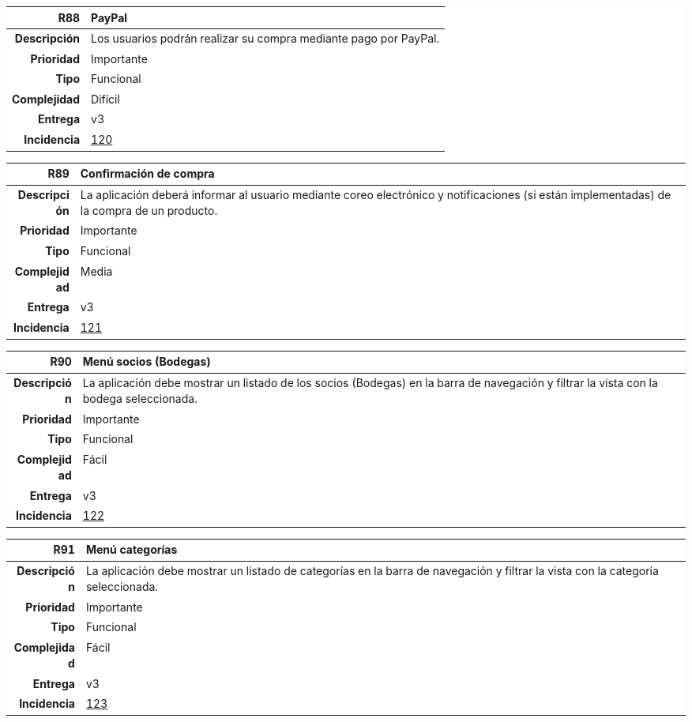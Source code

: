 | **R88**     | **PayPal**         |
| --------------: | :------------------- |
| **Descripción** | Los usuarios podrán realizar su compra mediante pago por PayPal.             |
| **Prioridad**   | Importante           |
| **Tipo**        | Funcional                |
| **Complejidad** | Difícil         |
| **Entrega**     | v3             |
| **Incidencia**  | [120](https://github.com/alonsorgr/venenciame/issues/120) |

| **R89**     | **Confirmación de compra**         |
| --------------: | :------------------- |
| **Descripción** | La aplicación deberá informar al usuario mediante coreo electrónico y notificaciones (si están implementadas) de la compra de un producto.             |
| **Prioridad**   | Importante           |
| **Tipo**        | Funcional                |
| **Complejidad** | Media         |
| **Entrega**     | v3             |
| **Incidencia**  | [121](https://github.com/alonsorgr/venenciame/issues/121) |

| **R90**     | **Menú socios (Bodegas)**         |
| --------------: | :------------------- |
| **Descripción** | La aplicación debe mostrar un listado de los socios (Bodegas) en la barra de navegación y filtrar la vista con la bodega seleccionada.             |
| **Prioridad**   | Importante           |
| **Tipo**        | Funcional                |
| **Complejidad** | Fácil         |
| **Entrega**     | v3             |
| **Incidencia**  | [122](https://github.com/alonsorgr/venenciame/issues/122) |

| **R91**     | **Menú categorías**         |
| --------------: | :------------------- |
| **Descripción** | La aplicación debe mostrar un listado de categorías en la barra de navegación y filtrar la vista con la categoría seleccionada.             |
| **Prioridad**   | Importante           |
| **Tipo**        | Funcional                |
| **Complejidad** | Fácil         |
| **Entrega**     | v3             |
| **Incidencia**  | [123](https://github.com/alonsorgr/venenciame/issues/123) |
